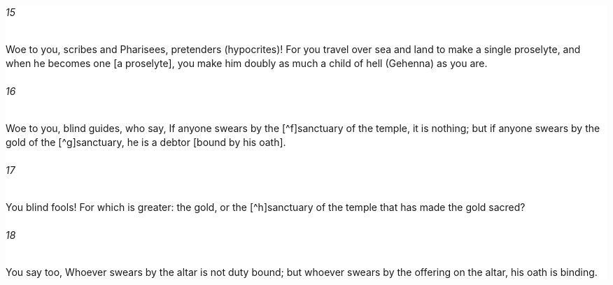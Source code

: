 





###### 15 






Woe to you, scribes and Pharisees, pretenders (hypocrites)! For you travel over sea and land to make a single proselyte, and when he becomes one [a proselyte], you make him doubly as much a child of hell (Gehenna) as you are. 













###### 16 






Woe to you, blind guides, who say, If anyone swears by the [^f]sanctuary of the temple, it is nothing; but if anyone swears by the gold of the [^g]sanctuary, he is a debtor [bound by his oath]. 













###### 17 






You blind fools! For which is greater: the gold, or the [^h]sanctuary of the temple that has made the gold sacred? 













###### 18 






You say too, Whoever swears by the altar is not duty bound; but whoever swears by the offering on the altar, his oath is binding. 

